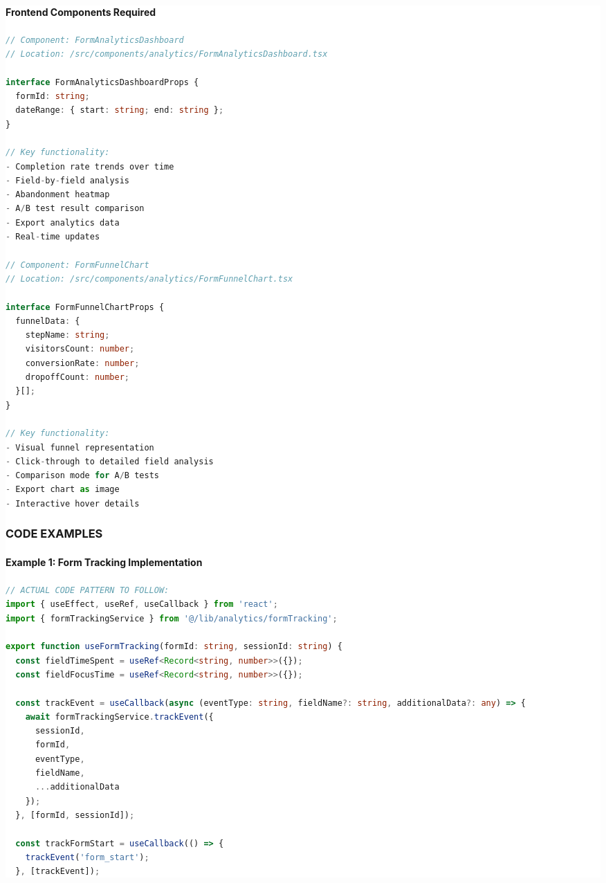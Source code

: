 #### Frontend Components Required
```typescript
// Component: FormAnalyticsDashboard
// Location: /src/components/analytics/FormAnalyticsDashboard.tsx

interface FormAnalyticsDashboardProps {
  formId: string;
  dateRange: { start: string; end: string };
}

// Key functionality:
- Completion rate trends over time
- Field-by-field analysis
- Abandonment heatmap
- A/B test result comparison
- Export analytics data
- Real-time updates

// Component: FormFunnelChart
// Location: /src/components/analytics/FormFunnelChart.tsx

interface FormFunnelChartProps {
  funnelData: {
    stepName: string;
    visitorsCount: number;
    conversionRate: number;
    dropoffCount: number;
  }[];
}

// Key functionality:
- Visual funnel representation
- Click-through to detailed field analysis
- Comparison mode for A/B tests
- Export chart as image
- Interactive hover details
```

### CODE EXAMPLES

#### Example 1: Form Tracking Implementation
```typescript
// ACTUAL CODE PATTERN TO FOLLOW:
import { useEffect, useRef, useCallback } from 'react';
import { formTrackingService } from '@/lib/analytics/formTracking';

export function useFormTracking(formId: string, sessionId: string) {
  const fieldTimeSpent = useRef<Record<string, number>>({});
  const fieldFocusTime = useRef<Record<string, number>>({});
  
  const trackEvent = useCallback(async (eventType: string, fieldName?: string, additionalData?: any) => {
    await formTrackingService.trackEvent({
      sessionId,
      formId,
      eventType,
      fieldName,
      ...additionalData
    });
  }, [formId, sessionId]);
  
  const trackFormStart = useCallback(() => {
    trackEvent('form_start');
  }, [trackEvent]);
```